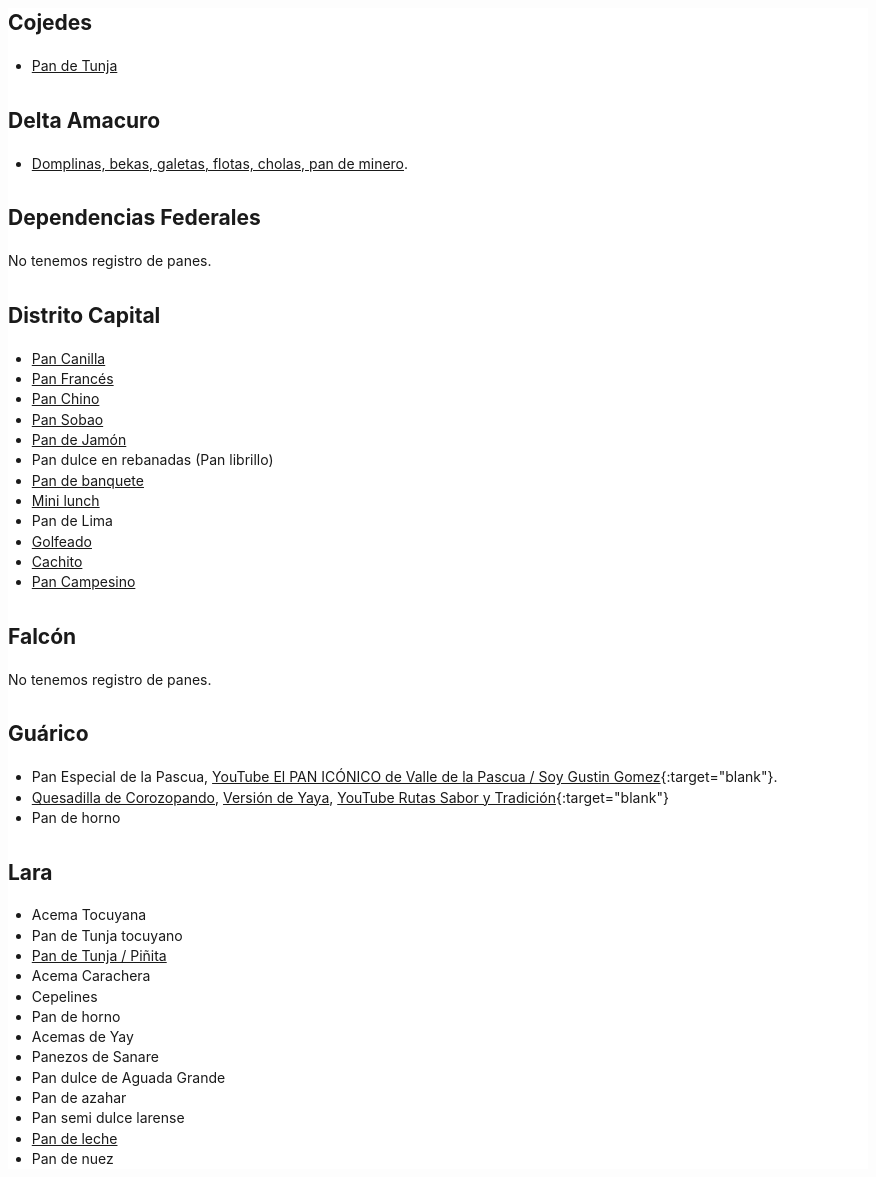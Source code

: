 ## Cojedes

- [Pan de Tunja](/panes-venezolanos/pan-pinita/)

## Delta Amacuro

- [Domplinas, bekas, galetas, flotas, cholas, pan de minero](/comunidad/arturoa3971/#domplina).

## Dependencias Federales

No tenemos registro de panes.

## Distrito Capital

- [Pan Canilla](/panes-venezolanos/pan-canilla/)
- [Pan Francés](/panes-venezolanos/pan-frances/)
- [Pan Chino](/panes-venezolanos/pan-chino/)
- [Pan Sobao](/panes-venezolanos/pan-sobao/)
- [Pan de Jamón](/panes-venezolanos/pan-de-jamon/)
- Pan dulce en rebanadas (Pan librillo)
- [Pan de banquete](/panes-venezolanos/pan-de-banquete/)
- [Mini lunch](/panes-venezolanos/mini-lunch/)
- Pan de Lima
- [Golfeado](/panes-venezolanos/golfeado/)
- [Cachito](/panes-venezolanos/cachito/)
- [Pan Campesino](/panes-venezolanos/pan-campesino/)

## Falcón

No tenemos registro de panes.

## Guárico

- Pan Especial de la Pascua, [YouTube El PAN ICÓNICO de Valle de la Pascua / Soy Gustin Gomez](https://www.youtube.com/watch?v=Q-od27wBnAQ){:target="blank"}.
- [Quesadilla de Corozopando](/panes-venezolanos/quesadilla-llanera/), [Versión de Yaya](/comunidad/originalyayahenriquez/#quesadilla), [YouTube Rutas Sabor y Tradición](https://www.youtube.com/watch?v=YYxbEF0XUzY){:target="blank"}
- Pan de horno 

## Lara

- Acema Tocuyana
- Pan de Tunja tocuyano
- [Pan de Tunja / Piñita](/panes-venezolanos/pan-pinita/)
- Acema Carachera
- Cepelines
- Pan de horno
- Acemas de Yay
- Panezos de Sanare
- Pan dulce de Aguada Grande
- Pan de azahar
- Pan semi dulce larense
- [Pan de leche](/panes-venezolanos/pan-de-leche/)
- Pan de nuez
